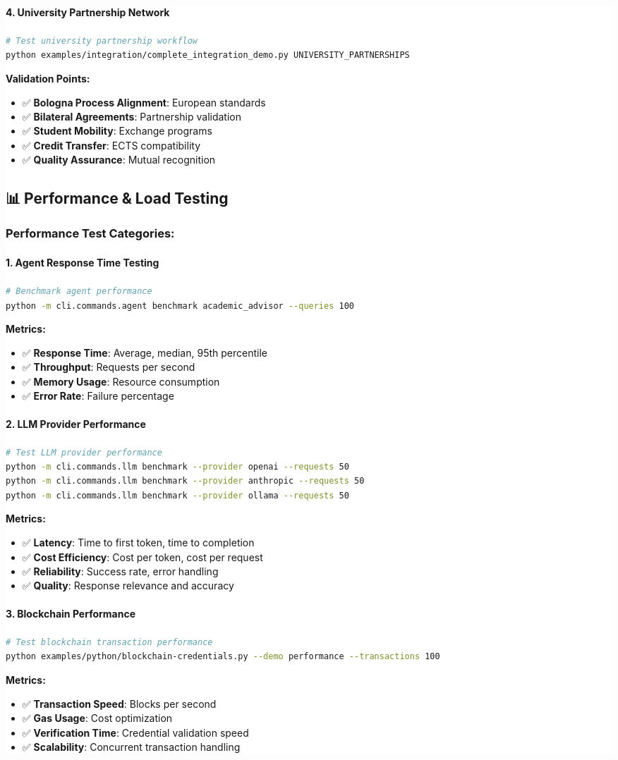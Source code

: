 #### 4. **University Partnership Network**
```bash
# Test university partnership workflow
python examples/integration/complete_integration_demo.py UNIVERSITY_PARTNERSHIPS
```

**Validation Points:**
- ✅ **Bologna Process Alignment**: European standards
- ✅ **Bilateral Agreements**: Partnership validation
- ✅ **Student Mobility**: Exchange programs
- ✅ **Credit Transfer**: ECTS compatibility
- ✅ **Quality Assurance**: Mutual recognition

## 📊 Performance & Load Testing

### Performance Test Categories:

#### 1. **Agent Response Time Testing**
```bash
# Benchmark agent performance
python -m cli.commands.agent benchmark academic_advisor --queries 100
```

**Metrics:**
- ✅ **Response Time**: Average, median, 95th percentile
- ✅ **Throughput**: Requests per second
- ✅ **Memory Usage**: Resource consumption
- ✅ **Error Rate**: Failure percentage

#### 2. **LLM Provider Performance**
```bash
# Test LLM provider performance
python -m cli.commands.llm benchmark --provider openai --requests 50
python -m cli.commands.llm benchmark --provider anthropic --requests 50
python -m cli.commands.llm benchmark --provider ollama --requests 50
```

**Metrics:**
- ✅ **Latency**: Time to first token, time to completion
- ✅ **Cost Efficiency**: Cost per token, cost per request
- ✅ **Reliability**: Success rate, error handling
- ✅ **Quality**: Response relevance and accuracy

#### 3. **Blockchain Performance**
```bash
# Test blockchain transaction performance
python examples/python/blockchain-credentials.py --demo performance --transactions 100
```

**Metrics:**
- ✅ **Transaction Speed**: Blocks per second
- ✅ **Gas Usage**: Cost optimization
- ✅ **Verification Time**: Credential validation speed
- ✅ **Scalability**: Concurrent transaction handling
